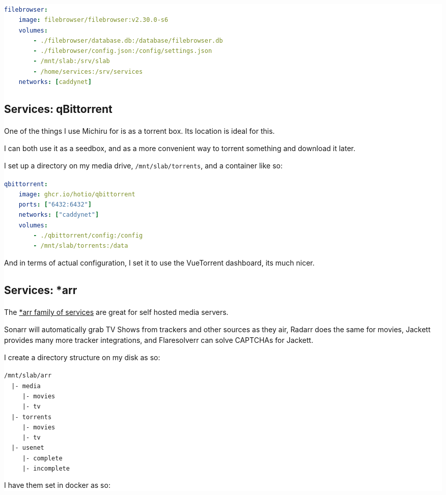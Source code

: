 ```yml
filebrowser:
	image: filebrowser/filebrowser:v2.30.0-s6
	volumes:
		- ./filebrowser/database.db:/database/filebrowser.db
		- ./filebrowser/config.json:/config/settings.json
		- /mnt/slab:/srv/slab
		- /home/services:/srv/services
	networks: [caddynet]
```

## Services: qBittorrent

One of the things I use Michiru for is as a torrent box. Its location is ideal for this.

I can both use it as a seedbox, and as a more convenient way to torrent something and download it later.

I set up a directory on my media drive, `/mnt/slab/torrents`, and a container like so:

```yml
qbittorrent:
	image: ghcr.io/hotio/qbittorrent
	ports: ["6432:6432"]
	networks: ["caddynet"]
	volumes:
		- ./qbittorrent/config:/config
		- /mnt/slab/torrents:/data
```

And in terms of actual configuration, I set it to use the VueTorrent dashboard, its much nicer.

## Services: *arr

The [*arr family of services](https://wiki.servarr.com/) are great for self hosted media servers.

Sonarr will automatically grab TV Shows from trackers and other sources as they air, Radarr does the same for movies,
Jackett provides many more tracker integrations, and Flaresolverr can solve CAPTCHAs for Jackett.

I create a directory structure on my disk as so:
```
/mnt/slab/arr
  |- media
     |- movies
     |- tv
  |- torrents
     |- movies
     |- tv
  |- usenet
     |- complete
     |- incomplete
```

I have them set in docker as so:
